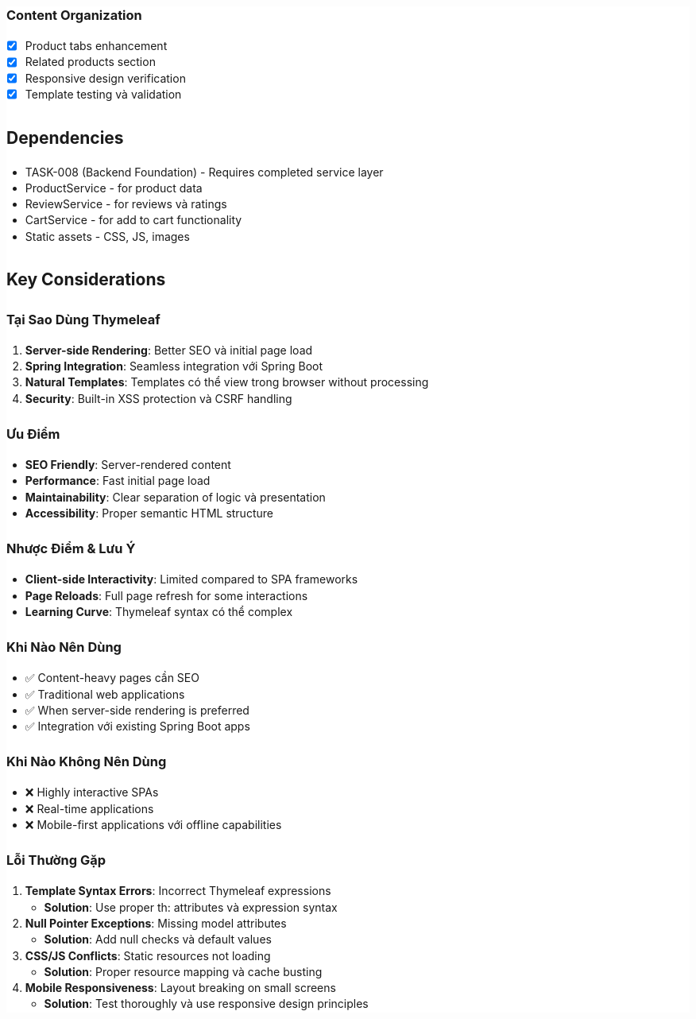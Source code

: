 ### Content Organization
- [x] Product tabs enhancement
- [x] Related products section
- [x] Responsive design verification
- [x] Template testing và validation

## Dependencies
- TASK-008 (Backend Foundation) - Requires completed service layer
- ProductService - for product data
- ReviewService - for reviews và ratings
- CartService - for add to cart functionality
- Static assets - CSS, JS, images

## Key Considerations

### Tại Sao Dùng Thymeleaf
1. **Server-side Rendering**: Better SEO và initial page load
2. **Spring Integration**: Seamless integration với Spring Boot
3. **Natural Templates**: Templates có thể view trong browser without processing
4. **Security**: Built-in XSS protection và CSRF handling

### Ưu Điểm
- **SEO Friendly**: Server-rendered content
- **Performance**: Fast initial page load
- **Maintainability**: Clear separation of logic và presentation
- **Accessibility**: Proper semantic HTML structure

### Nhược Điểm & Lưu Ý
- **Client-side Interactivity**: Limited compared to SPA frameworks
- **Page Reloads**: Full page refresh for some interactions
- **Learning Curve**: Thymeleaf syntax có thể complex

### Khi Nào Nên Dùng
- ✅ Content-heavy pages cần SEO
- ✅ Traditional web applications
- ✅ When server-side rendering is preferred
- ✅ Integration với existing Spring Boot apps

### Khi Nào Không Nên Dùng
- ❌ Highly interactive SPAs
- ❌ Real-time applications
- ❌ Mobile-first applications với offline capabilities

### Lỗi Thường Gặp
1. **Template Syntax Errors**: Incorrect Thymeleaf expressions
   - **Solution**: Use proper th: attributes và expression syntax
2. **Null Pointer Exceptions**: Missing model attributes
   - **Solution**: Add null checks và default values
3. **CSS/JS Conflicts**: Static resources not loading
   - **Solution**: Proper resource mapping và cache busting
4. **Mobile Responsiveness**: Layout breaking on small screens
   - **Solution**: Test thoroughly và use responsive design principles
